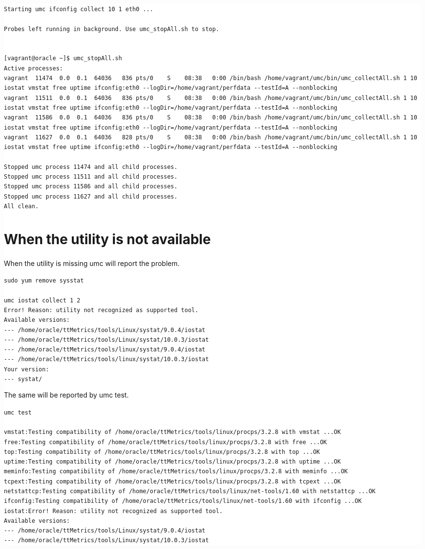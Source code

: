 ```
Starting umc ifconfig collect 10 1 eth0 ...

Probes left running in background. Use umc_stopAll.sh to stop.


[vagrant@oracle ~]$ umc_stopAll.sh
Active processes:
vagrant  11474  0.0  0.1  64036   836 pts/0    S    08:38   0:00 /bin/bash /home/vagrant/umc/bin/umc_collectAll.sh 1 10 iostat vmstat free uptime ifconfig:eth0 --logDir=/home/vagrant/perfdata --testId=A --nonblocking
vagrant  11511  0.0  0.1  64036   836 pts/0    S    08:38   0:00 /bin/bash /home/vagrant/umc/bin/umc_collectAll.sh 1 10 iostat vmstat free uptime ifconfig:eth0 --logDir=/home/vagrant/perfdata --testId=A --nonblocking
vagrant  11586  0.0  0.1  64036   836 pts/0    S    08:38   0:00 /bin/bash /home/vagrant/umc/bin/umc_collectAll.sh 1 10 iostat vmstat free uptime ifconfig:eth0 --logDir=/home/vagrant/perfdata --testId=A --nonblocking
vagrant  11627  0.0  0.1  64036   828 pts/0    S    08:38   0:00 /bin/bash /home/vagrant/umc/bin/umc_collectAll.sh 1 10 iostat vmstat free uptime ifconfig:eth0 --logDir=/home/vagrant/perfdata --testId=A --nonblocking

Stopped umc process 11474 and all child processes.
Stopped umc process 11511 and all child processes.
Stopped umc process 11586 and all child processes.
Stopped umc process 11627 and all child processes.
All clean.
```


# When the utility is not available
When the utility is missing umc will report the problem.

```
sudo yum remove sysstat

umc iostat collect 1 2
Error! Reason: utility not recognized as supported tool.
Available versions:
--- /home/oracle/ttMetrics/tools/Linux/systat/9.0.4/iostat
--- /home/oracle/ttMetrics/tools/Linux/systat/10.0.3/iostat
--- /home/oracle/ttMetrics/tools/linux/systat/9.0.4/iostat
--- /home/oracle/ttMetrics/tools/linux/systat/10.0.3/iostat
Your version:
--- systat/
```

The same will be reported by umc test.

```
umc test

vmstat:Testing compatibility of /home/oracle/ttMetrics/tools/linux/procps/3.2.8 with vmstat ...OK
free:Testing compatibility of /home/oracle/ttMetrics/tools/linux/procps/3.2.8 with free ...OK
top:Testing compatibility of /home/oracle/ttMetrics/tools/linux/procps/3.2.8 with top ...OK
uptime:Testing compatibility of /home/oracle/ttMetrics/tools/linux/procps/3.2.8 with uptime ...OK
meminfo:Testing compatibility of /home/oracle/ttMetrics/tools/linux/procps/3.2.8 with meminfo ...OK
tcpext:Testing compatibility of /home/oracle/ttMetrics/tools/linux/procps/3.2.8 with tcpext ...OK
netstattcp:Testing compatibility of /home/oracle/ttMetrics/tools/linux/net-tools/1.60 with netstattcp ...OK
ifconfig:Testing compatibility of /home/oracle/ttMetrics/tools/linux/net-tools/1.60 with ifconfig ...OK
iostat:Error! Reason: utility not recognized as supported tool.
Available versions:
--- /home/oracle/ttMetrics/tools/Linux/systat/9.0.4/iostat
--- /home/oracle/ttMetrics/tools/Linux/systat/10.0.3/iostat
```